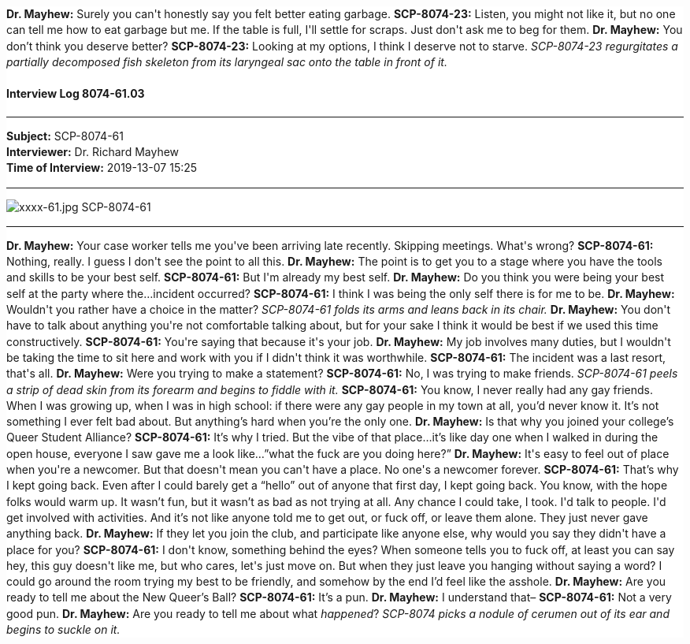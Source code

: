 **Dr. Mayhew:** Surely you can't honestly say you felt better eating garbage.
**SCP-8074-23:** Listen, you might not like it, but no one can tell me how to eat garbage but me. If the table is full, I'll settle for scraps. Just don't ask me to beg for them.
**Dr. Mayhew:** You don’t think you deserve better?
**SCP-8074-23:** Looking at my options, I think I deserve not to starve.
_SCP-8074-23 regurgitates a partially decomposed fish skeleton from its laryngeal sac onto the table in front of it._
#### Interview Log 8074-61.03
* * *
**Subject:** SCP-8074-61  
**Interviewer:** Dr. Richard Mayhew  
**Time of Interview:** 2019-13-07 15:25
* * *
![xxxx-61.jpg](https://scp-wiki.wdfiles.com/local--files/scp-8074/xxxx-61.jpg)
SCP-8074-61
* * *
**Dr. Mayhew:** Your case worker tells me you've been arriving late recently. Skipping meetings. What's wrong?
**SCP-8074-61:** Nothing, really. I guess I don't see the point to all this.
**Dr. Mayhew:** The point is to get you to a stage where you have the tools and skills to be your best self.
**SCP-8074-61:** But I'm already my best self.
**Dr. Mayhew:** Do you think you were being your best self at the party where the…incident occurred?
**SCP-8074-61:** I think I was being the only self there is for me to be.
**Dr. Mayhew:** Wouldn't you rather have a choice in the matter?
_SCP-8074-61 folds its arms and leans back in its chair._
**Dr. Mayhew:** You don't have to talk about anything you're not comfortable talking about, but for your sake I think it would be best if we used this time constructively.
**SCP-8074-61:** You're saying that because it's your job.
**Dr. Mayhew:** My job involves many duties, but I wouldn't be taking the time to sit here and work with you if I didn't think it was worthwhile.
**SCP-8074-61:** The incident was a last resort, that's all.
**Dr. Mayhew:** Were you trying to make a statement?
**SCP-8074-61:** No, I was trying to make friends.
_SCP-8074-61 peels a strip of dead skin from its forearm and begins to fiddle with it._
**SCP-8074-61:** You know, I never really had any gay friends. When I was growing up, when I was in high school: if there were any gay people in my town at all, you’d never know it. It’s not something I ever felt bad about. But anything’s hard when you’re the only one.
**Dr. Mayhew:** Is that why you joined your college’s Queer Student Alliance?
**SCP-8074-61:** It’s why I tried. But the vibe of that place…it’s like day one when I walked in during the open house, everyone I saw gave me a look like…”what the fuck are you doing here?”
**Dr. Mayhew:** It's easy to feel out of place when you're a newcomer. But that doesn't mean you can't have a place. No one's a newcomer forever.
**SCP-8074-61:** That’s why I kept going back. Even after I could barely get a “hello” out of anyone that first day, I kept going back. You know, with the hope folks would warm up. It wasn’t fun, but it wasn’t as bad as not trying at all. Any chance I could take, I took. I'd talk to people. I'd get involved with activities. And it’s not like anyone told me to get out, or fuck off, or leave them alone. They just never gave anything back.
**Dr. Mayhew:** If they let you join the club, and participate like anyone else, why would you say they didn't have a place for you?
**SCP-8074-61:** I don't know, something behind the eyes? When someone tells you to fuck off, at least you can say hey, this guy doesn't like me, but who cares, let's just move on. But when they just leave you hanging without saying a word? I could go around the room trying my best to be friendly, and somehow by the end I’d feel like the asshole.
**Dr. Mayhew:** Are you ready to tell me about the New Queer’s Ball?
**SCP-8074-61:** It’s a pun.
**Dr. Mayhew:** I understand that–
**SCP-8074-61:** Not a very good pun.
**Dr. Mayhew:** Are you ready to tell me about what _happened_?
_SCP-8074 picks a nodule of cerumen out of its ear and begins to suckle on it._